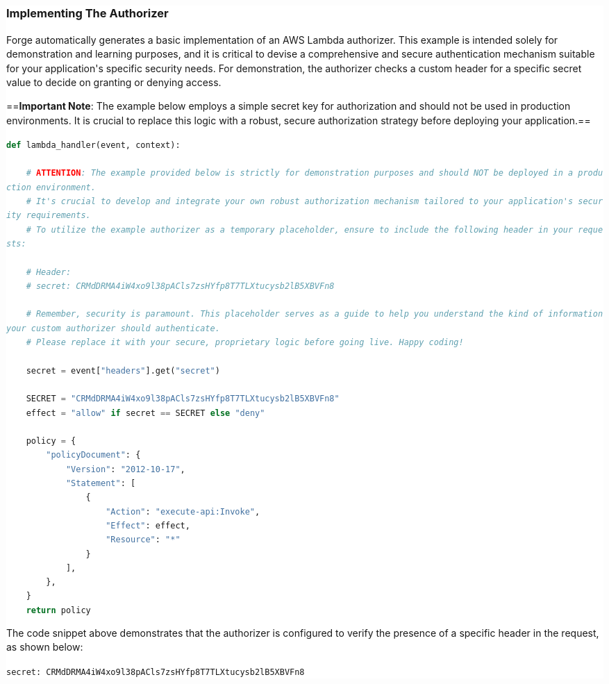 ### Implementing The Authorizer

Forge automatically generates a basic implementation of an AWS Lambda authorizer. This example is intended solely for demonstration and learning purposes, and it is critical to devise a comprehensive and secure authentication mechanism suitable for your application's specific security needs. For demonstration, the authorizer checks a custom header for a specific secret value to decide on granting or denying access.

==**Important Note**: The example below employs a simple secret key for authorization and should not be used in production environments. It is crucial to replace this logic with a robust, secure authorization strategy before deploying your application.==

```python title="authorizers/secret/main.py"
def lambda_handler(event, context):

    # ATTENTION: The example provided below is strictly for demonstration purposes and should NOT be deployed in a production environment.
    # It's crucial to develop and integrate your own robust authorization mechanism tailored to your application's security requirements.
    # To utilize the example authorizer as a temporary placeholder, ensure to include the following header in your requests:

    # Header:
    # secret: CRMdDRMA4iW4xo9l38pACls7zsHYfp8T7TLXtucysb2lB5XBVFn8

    # Remember, security is paramount. This placeholder serves as a guide to help you understand the kind of information your custom authorizer should authenticate.
    # Please replace it with your secure, proprietary logic before going live. Happy coding!

    secret = event["headers"].get("secret")

    SECRET = "CRMdDRMA4iW4xo9l38pACls7zsHYfp8T7TLXtucysb2lB5XBVFn8"
    effect = "allow" if secret == SECRET else "deny"

    policy = {
        "policyDocument": {
            "Version": "2012-10-17",
            "Statement": [
                {
                    "Action": "execute-api:Invoke",
                    "Effect": effect,
                    "Resource": "*"
                }
            ],
        },
    }
    return policy
```

The code snippet above demonstrates that the authorizer is configured to verify the presence of a specific header in the request, as shown below:

`secret: CRMdDRMA4iW4xo9l38pACls7zsHYfp8T7TLXtucysb2lB5XBVFn8`
